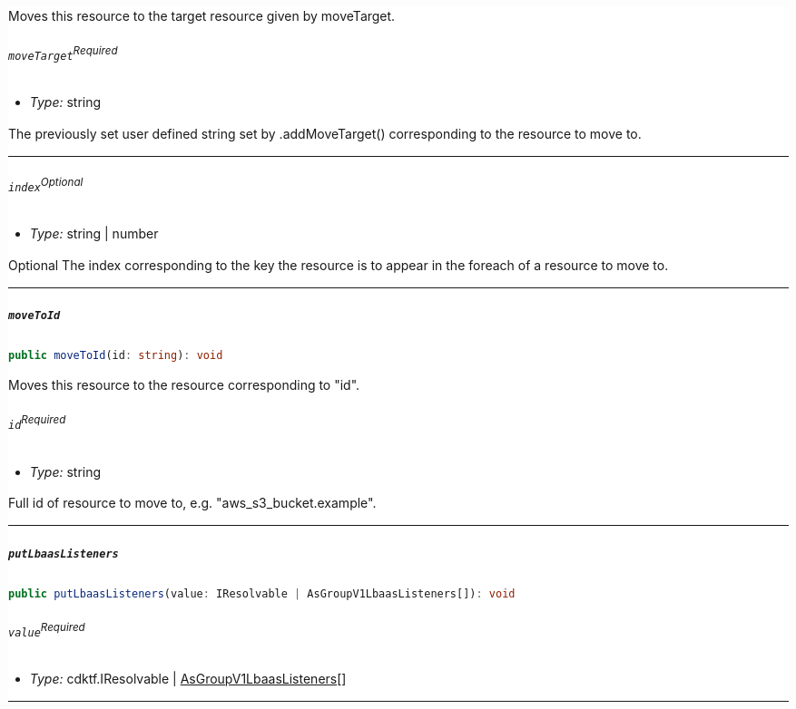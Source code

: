 Moves this resource to the target resource given by moveTarget.

###### `moveTarget`<sup>Required</sup> <a name="moveTarget" id="@cdktf/provider-opentelekomcloud.asGroupV1.AsGroupV1.moveTo.parameter.moveTarget"></a>

- *Type:* string

The previously set user defined string set by .addMoveTarget() corresponding to the resource to move to.

---

###### `index`<sup>Optional</sup> <a name="index" id="@cdktf/provider-opentelekomcloud.asGroupV1.AsGroupV1.moveTo.parameter.index"></a>

- *Type:* string | number

Optional The index corresponding to the key the resource is to appear in the foreach of a resource to move to.

---

##### `moveToId` <a name="moveToId" id="@cdktf/provider-opentelekomcloud.asGroupV1.AsGroupV1.moveToId"></a>

```typescript
public moveToId(id: string): void
```

Moves this resource to the resource corresponding to "id".

###### `id`<sup>Required</sup> <a name="id" id="@cdktf/provider-opentelekomcloud.asGroupV1.AsGroupV1.moveToId.parameter.id"></a>

- *Type:* string

Full id of resource to move to, e.g. "aws_s3_bucket.example".

---

##### `putLbaasListeners` <a name="putLbaasListeners" id="@cdktf/provider-opentelekomcloud.asGroupV1.AsGroupV1.putLbaasListeners"></a>

```typescript
public putLbaasListeners(value: IResolvable | AsGroupV1LbaasListeners[]): void
```

###### `value`<sup>Required</sup> <a name="value" id="@cdktf/provider-opentelekomcloud.asGroupV1.AsGroupV1.putLbaasListeners.parameter.value"></a>

- *Type:* cdktf.IResolvable | <a href="#@cdktf/provider-opentelekomcloud.asGroupV1.AsGroupV1LbaasListeners">AsGroupV1LbaasListeners</a>[]

---
